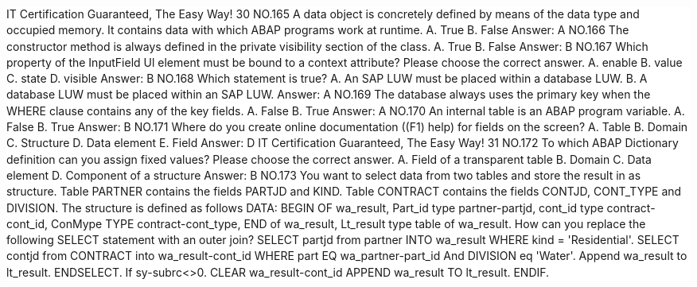 IT Certification Guaranteed, The Easy Way!
30
NO.165 A data object is concretely defined by means of the data type and occupied memory. It
contains data with which ABAP programs work at runtime.
A. True
B. False
Answer: A
NO.166 The constructor method is always defined in the private visibility section of the class.
A. True
B. False
Answer: B
NO.167 Which property of the InputField Ul element must be bound to a context attribute? Please
choose the correct answer.
A. enable
B. value
C. state
D. visible
Answer: B
NO.168 Which statement is true?
A. An SAP LUW must be placed within a database LUW.
B. A database LUW must be placed within an SAP LUW.
Answer: A
NO.169 The database always uses the primary key when the WHERE clause contains any of the key
fields.
A. False
B. True
Answer: A
NO.170 An internal table is an ABAP program variable.
A. False
B. True
Answer: B
NO.171 Where do you create online documentation ((F1) help) for fields on the screen?
A. Table
B. Domain
C. Structure
D. Data element
E. Field
Answer: D
IT Certification Guaranteed, The Easy Way!
31
NO.172 To which ABAP Dictionary definition can you assign fixed values? Please choose the correct
answer.
A. Field of a transparent table
B. Domain
C. Data element
D. Component of a structure
Answer: B
NO.173 You want to select data from two tables and store the result in as structure.
Table PARTNER contains the fields PARTJD and KIND.
Table CONTRACT contains the fields CONTJD, CONT_TYPE and DIVISION.
The structure is defined as follows
DATA: BEGIN OF wa_result,
Part_id type partner-partjd, cont_id type contract-cont_id,
ConMype TYPE contract-cont_type,
END of wa_result,
Lt_result type table of wa_result.
How can you replace the following SELECT statement with an outer join?
SELECT partjd from partner INTO wa_result WHERE kind = 'Residential'.
SELECT contjd from CONTRACT into wa_result-cont_id WHERE part EQ
wa_partner-part_id And DIVISION eq 'Water'.
Append wa_result to lt_result.
ENDSELECT.
If sy-subrc<>0. CLEAR wa_result-cont_id
APPEND wa_result TO lt_result. ENDIF.